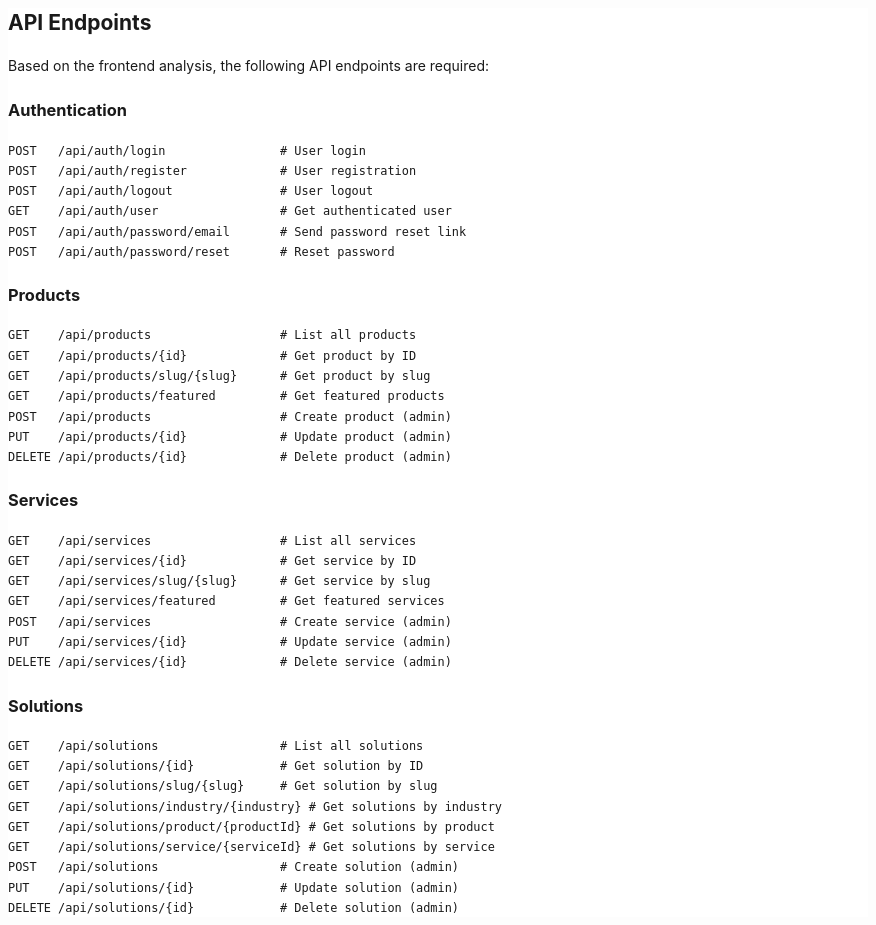 ## API Endpoints

Based on the frontend analysis, the following API endpoints are required:

### Authentication

```
POST   /api/auth/login                # User login
POST   /api/auth/register             # User registration
POST   /api/auth/logout               # User logout
GET    /api/auth/user                 # Get authenticated user
POST   /api/auth/password/email       # Send password reset link
POST   /api/auth/password/reset       # Reset password
```

### Products

```
GET    /api/products                  # List all products
GET    /api/products/{id}             # Get product by ID
GET    /api/products/slug/{slug}      # Get product by slug
GET    /api/products/featured         # Get featured products
POST   /api/products                  # Create product (admin)
PUT    /api/products/{id}             # Update product (admin)
DELETE /api/products/{id}             # Delete product (admin)
```

### Services

```
GET    /api/services                  # List all services
GET    /api/services/{id}             # Get service by ID
GET    /api/services/slug/{slug}      # Get service by slug
GET    /api/services/featured         # Get featured services
POST   /api/services                  # Create service (admin)
PUT    /api/services/{id}             # Update service (admin)
DELETE /api/services/{id}             # Delete service (admin)
```

### Solutions

```
GET    /api/solutions                 # List all solutions
GET    /api/solutions/{id}            # Get solution by ID
GET    /api/solutions/slug/{slug}     # Get solution by slug
GET    /api/solutions/industry/{industry} # Get solutions by industry
GET    /api/solutions/product/{productId} # Get solutions by product
GET    /api/solutions/service/{serviceId} # Get solutions by service
POST   /api/solutions                 # Create solution (admin)
PUT    /api/solutions/{id}            # Update solution (admin)
DELETE /api/solutions/{id}            # Delete solution (admin)
```
